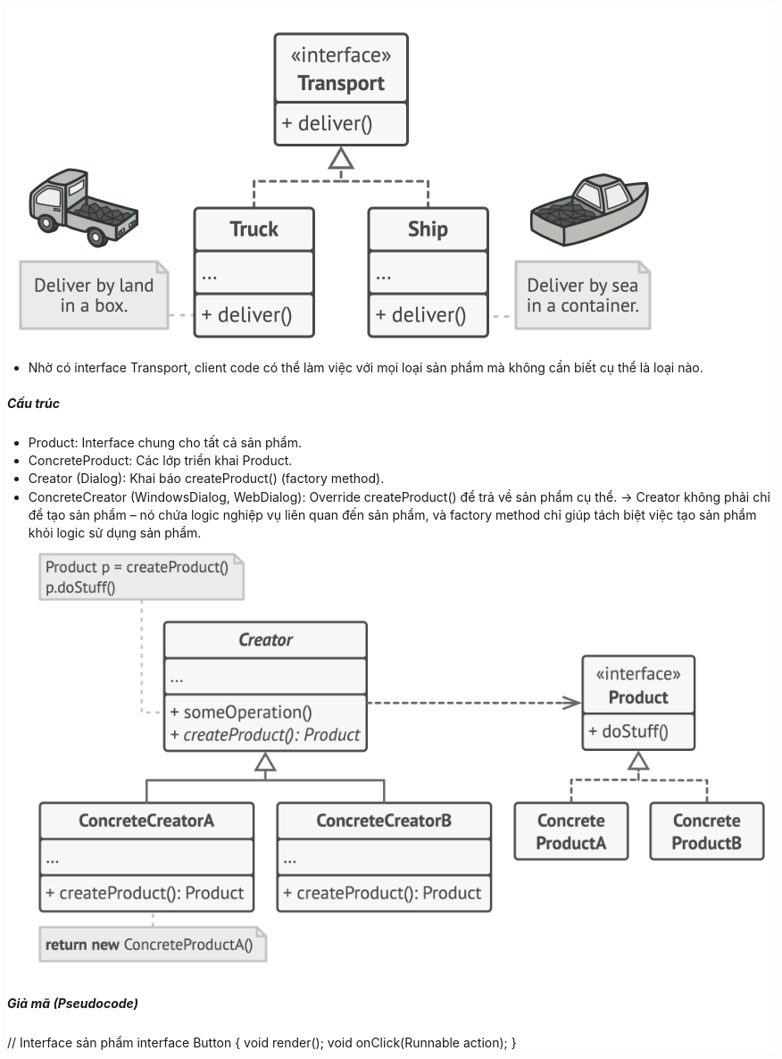 ![alt text](image-1.png)
- Nhờ có interface Transport, client code có thể làm việc với mọi loại sản phẩm mà không cần biết cụ thể là loại nào.
##### Cấu trúc
- Product: Interface chung cho tất cả sản phẩm.
- ConcreteProduct: Các lớp triển khai Product.
- Creator (Dialog): Khai báo createProduct() (factory method).
- ConcreteCreator (WindowsDialog, WebDialog): Override createProduct() để trả về sản phẩm cụ thể.
-> Creator không phải chỉ để tạo sản phẩm – nó chứa logic nghiệp vụ liên quan đến sản phẩm, và factory method chỉ giúp tách biệt việc tạo sản phẩm khỏi logic sử dụng sản phẩm.
![alt text](image-2.png)
##### Giả mã (Pseudocode)
// Interface sản phẩm
interface Button {
    void render();
    void onClick(Runnable action);
}

